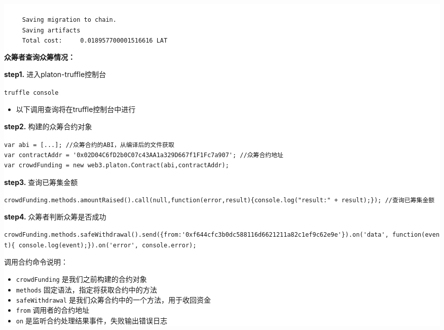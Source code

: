 ```
 
     Saving migration to chain.
     Saving artifacts
     Total cost:     0.018957700001516616 LAT
```


**众筹者查询众筹情况：**

**step1.**  进入platon-truffle控制台

```
truffle console
```
- 以下调用查询将在truffle控制台中进行

**step2.**  构建的众筹合约对象
```
var abi = [...]; //众筹合约的ABI，从编译后的文件获取
var contractAddr = '0x02D04C6fD2b0C07c43AA1a329D667f1F1Fc7a907'; //众筹合约地址
var crowdFunding = new web3.platon.Contract(abi,contractAddr); 
```

**step3.**  查询已筹集金额
```
crowdFunding.methods.amountRaised().call(null,function(error,result){console.log("result:" + result);}); //查询已筹集金额
```

**step4.**  众筹者判断众筹是否成功
```
crowdFunding.methods.safeWithdrawal().send({from:'0xf644cfc3b0dc588116d6621211a82c1ef9c62e9e'}).on('data', function(event){ console.log(event);}).on('error', console.error); 
```

调用合约命令说明：

- `crowdFunding` 是我们之前构建的合约对象
- `methods` 固定语法，指定将获取合约中的方法
- `safeWithdrawal` 是我们众筹合约中的一个方法，用于收回资金
- `from` 调用者的合约地址 
- `on` 是监听合约处理结果事件，失败输出错误日志
